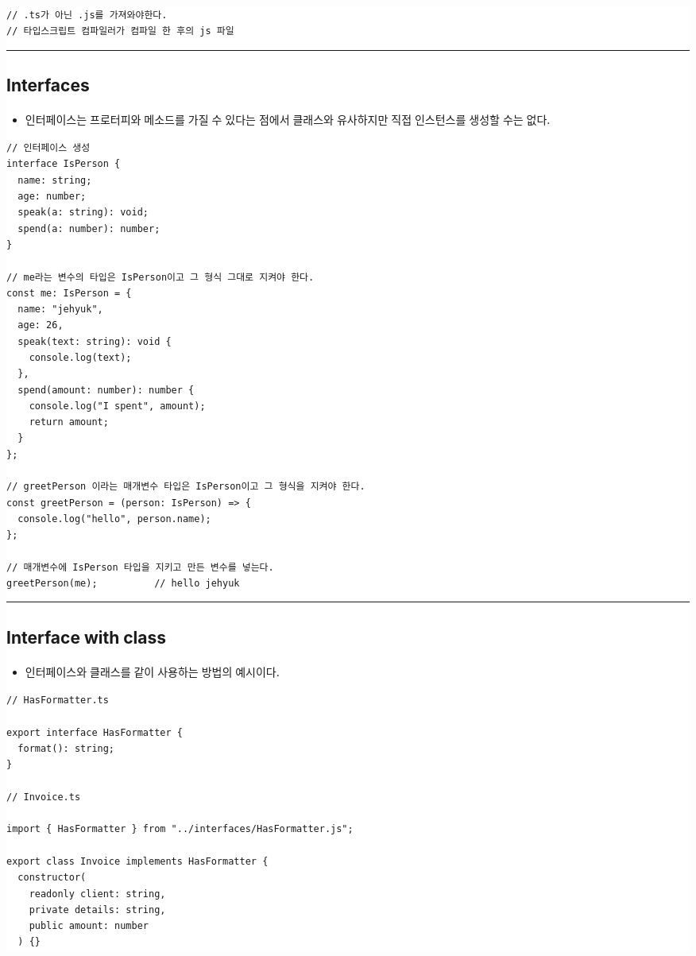 ```tsx
// .ts가 아닌 .js를 가져와야한다.
// 타입스크립트 컴파일러가 컴파일 한 후의 js 파일
```

---

## Interfaces

- 인터페이스는 프로터피와 메소드를 가질 수 있다는 점에서 클래스와 유사하지만 직접 인스턴스를 생성할 수는 없다.

```tsx
// 인터페이스 생성
interface IsPerson {
  name: string;
  age: number;
  speak(a: string): void;
  spend(a: number): number;
}

// me라는 변수의 타입은 IsPerson이고 그 형식 그대로 지켜야 한다.
const me: IsPerson = {
  name: "jehyuk",
  age: 26,
  speak(text: string): void {
    console.log(text);
  },
  spend(amount: number): number {
    console.log("I spent", amount);
    return amount;
  }
};

// greetPerson 이라는 매개변수 타입은 IsPerson이고 그 형식을 지켜야 한다.
const greetPerson = (person: IsPerson) => {
  console.log("hello", person.name);
};

// 매개변수에 IsPerson 타입을 지키고 만든 변수를 넣는다.
greetPerson(me);          // hello jehyuk
```

---

## Interface with class

- 인터페이스와 클래스를 같이 사용하는 방법의 예시이다.

```tsx
// HasFormatter.ts

export interface HasFormatter {
  format(): string;
}

// Invoice.ts

import { HasFormatter } from "../interfaces/HasFormatter.js";

export class Invoice implements HasFormatter {
  constructor(
    readonly client: string,
    private details: string,
    public amount: number
  ) {}

```